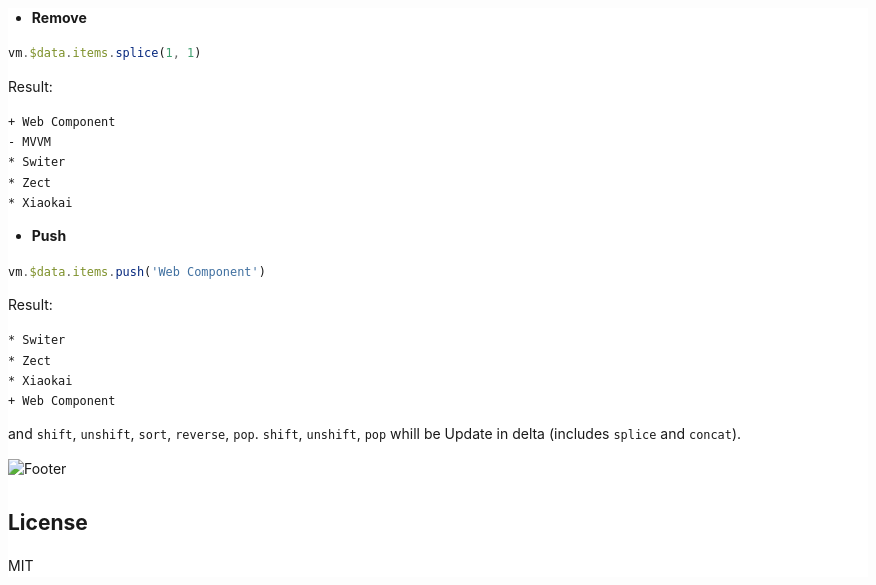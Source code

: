 - **Remove**

```js
vm.$data.items.splice(1, 1)
```
Result:
```
+ Web Component
- MVVM
* Switer
* Zect
* Xiaokai
```

- **Push**

```js
vm.$data.items.push('Web Component')
```
Result:
```
* Switer
* Zect
* Xiaokai
+ Web Component
```

and `shift`, `unshift`, `sort`, `reverse`, `pop`. `shift`, `unshift`, `pop` whill be Update in delta (includes `splice` and `concat`).


![Footer](http://switer.qiniudn.com/red-brick.jpg)

## License

MIT

